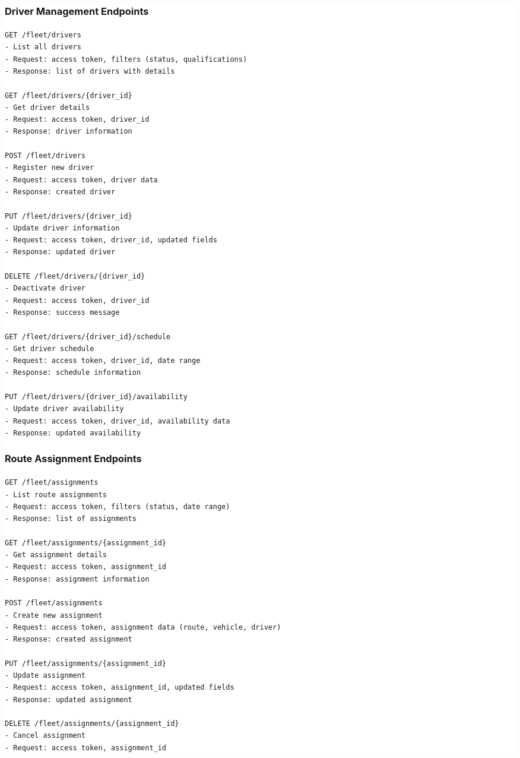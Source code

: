 ### Driver Management Endpoints
```
GET /fleet/drivers
- List all drivers
- Request: access token, filters (status, qualifications)
- Response: list of drivers with details

GET /fleet/drivers/{driver_id}
- Get driver details
- Request: access token, driver_id
- Response: driver information

POST /fleet/drivers
- Register new driver
- Request: access token, driver data
- Response: created driver

PUT /fleet/drivers/{driver_id}
- Update driver information
- Request: access token, driver_id, updated fields
- Response: updated driver

DELETE /fleet/drivers/{driver_id}
- Deactivate driver
- Request: access token, driver_id
- Response: success message

GET /fleet/drivers/{driver_id}/schedule
- Get driver schedule
- Request: access token, driver_id, date range
- Response: schedule information

PUT /fleet/drivers/{driver_id}/availability
- Update driver availability
- Request: access token, driver_id, availability data
- Response: updated availability
```

### Route Assignment Endpoints
```
GET /fleet/assignments
- List route assignments
- Request: access token, filters (status, date range)
- Response: list of assignments

GET /fleet/assignments/{assignment_id}
- Get assignment details
- Request: access token, assignment_id
- Response: assignment information

POST /fleet/assignments
- Create new assignment
- Request: access token, assignment data (route, vehicle, driver)
- Response: created assignment

PUT /fleet/assignments/{assignment_id}
- Update assignment
- Request: access token, assignment_id, updated fields
- Response: updated assignment

DELETE /fleet/assignments/{assignment_id}
- Cancel assignment
- Request: access token, assignment_id
```